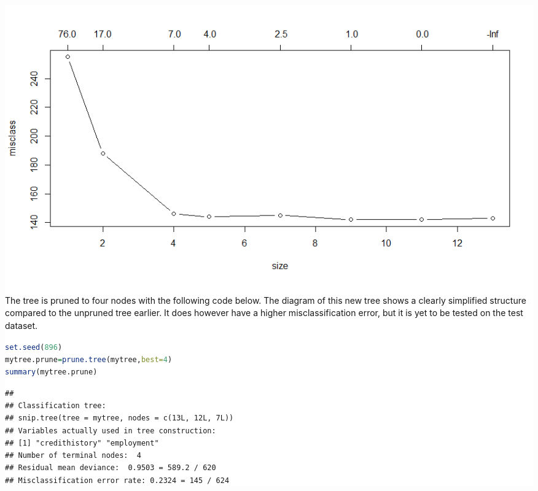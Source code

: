 ![](index_files/figure-gfm/unnamed-chunk-16-1.png)

The tree is pruned to four nodes with the following code below. The
diagram of this new tree shows a clearly simplified structure compared
to the unpruned tree earlier. It does however have a higher
misclassification error, but it is yet to be tested on the test dataset.

``` r
set.seed(896)
mytree.prune=prune.tree(mytree,best=4)
summary(mytree.prune)
```

    ## 
    ## Classification tree:
    ## snip.tree(tree = mytree, nodes = c(13L, 12L, 7L))
    ## Variables actually used in tree construction:
    ## [1] "credithistory" "employment"   
    ## Number of terminal nodes:  4 
    ## Residual mean deviance:  0.9503 = 589.2 / 620 
    ## Misclassification error rate: 0.2324 = 145 / 624

